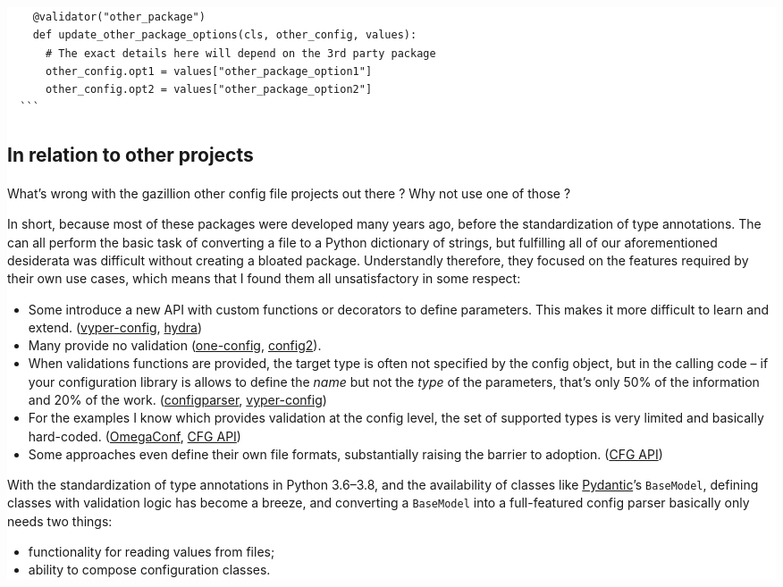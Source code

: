         @validator("other_package")
        def update_other_package_options(cls, other_config, values):
          # The exact details here will depend on the 3rd party package
          other_config.opt1 = values["other_package_option1"]
          other_config.opt2 = values["other_package_option2"]
      ```

[^new-types]: *Scityping* was developed as an extension of *Pydantic* to allow
the use of (abstract) base classes in type definitions, for example defining
a field of type `Model` which accepts any subclass of `Model`. (In plain
Pydantic values are always *coerced* to the target type.) Whether it is best
to define new types with either *Scityping* or *Pydantic* largely depends on
whether this use as abstract classes is needed.

## In relation to other projects

What’s wrong with the gazillion other config file projects out there ?
Why not use one of those ?

In short, because most of these packages were developed many years ago, before
the standardization of type annotations. The can all perform the basic task of
converting a file to a Python dictionary of strings, but fulfilling all of our
aforementioned desiderata was difficult without creating a bloated package.
Understandly therefore, they focused on the features required by their own use
cases, which means that I found them all unsatisfactory in some respect:

- Some introduce a new API with custom functions or decorators to define parameters. This makes it more difficult to learn and extend. ([vyper-config](https://github.com/alexferl/vyper), [hydra](https://hydra.cc/docs/intro/))
- Many provide no validation ([one-config](https://pypi.org/project/one-config/), [config2](https://github.com/grimen/python-config2)).
- When validations functions are provided, the target type is often not specified
  by the config object, but in the calling code – if your configuration library is allows to define
  the *name* but not the *type* of the parameters, that’s only 50% of the information and 20% of the work.
  ([configparser](https://docs.python.org/3/library/configparser.html), [vyper-config](https://github.com/alexferl/vyper))
- For the examples I know which provides validation at the config level,
  the set of supported types is very limited and basically hard-coded. ([OmegaConf](https://omegaconf.readthedocs.io/en/latest/structured_config.html), [CFG API](https://docs.red-dove.com/cfg/python.html))
- Some approaches even define their own file formats, substantially raising the barrier to adoption. ([CFG API](https://docs.red-dove.com/cfg/python.html))

With the standardization of type annotations in Python 3.6–3.8, and the availability of classes like [Pydantic](https://pydantic-docs.helpmanual.io/)’s `BaseModel`, defining classes with validation
logic has become a breeze, and converting a `BaseModel` into a full-featured
config parser basically only needs two things:

- functionality for reading values from files;
- ability to compose configuration classes.
